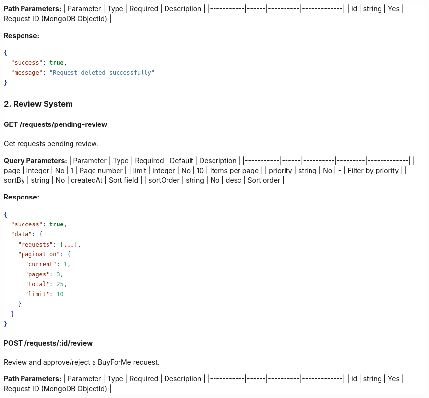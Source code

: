 **Path Parameters:**
| Parameter | Type | Required | Description |
|-----------|------|----------|-------------|
| id | string | Yes | Request ID (MongoDB ObjectId) |

**Response:**
```json
{
  "success": true,
  "message": "Request deleted successfully"
}
```

### 2. Review System

#### GET /requests/pending-review
Get requests pending review.

**Query Parameters:**
| Parameter | Type | Required | Default | Description |
|-----------|------|----------|---------|-------------|
| page | integer | No | 1 | Page number |
| limit | integer | No | 10 | Items per page |
| priority | string | No | - | Filter by priority |
| sortBy | string | No | createdAt | Sort field |
| sortOrder | string | No | desc | Sort order |

**Response:**
```json
{
  "success": true,
  "data": {
    "requests": [...],
    "pagination": {
      "current": 1,
      "pages": 3,
      "total": 25,
      "limit": 10
    }
  }
}
```

#### POST /requests/:id/review
Review and approve/reject a BuyForMe request.

**Path Parameters:**
| Parameter | Type | Required | Description |
|-----------|------|----------|-------------|
| id | string | Yes | Request ID (MongoDB ObjectId) |
